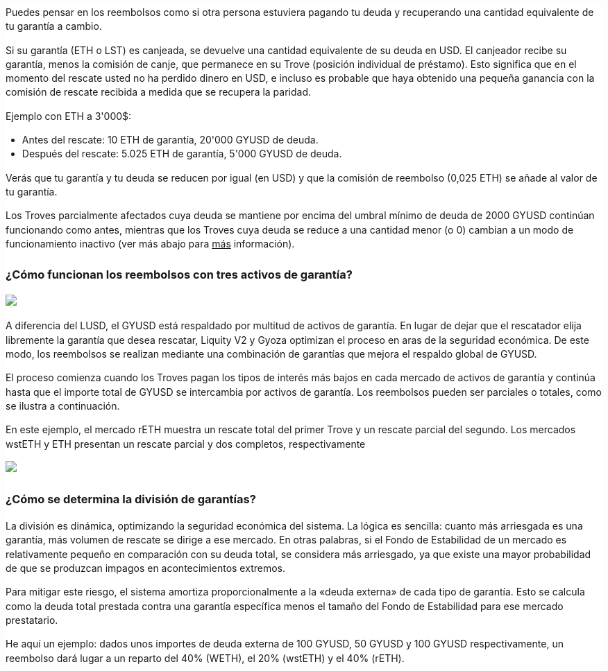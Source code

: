 Puedes pensar en los reembolsos como si otra persona estuviera pagando tu deuda y recuperando una cantidad equivalente de tu garantía a cambio.

Si su garantía (ETH o LST) es canjeada, se devuelve una cantidad equivalente de su deuda en USD. El canjeador recibe su garantía, menos la comisión de canje, que permanece en su Trove (posición individual de préstamo). Esto significa que en el momento del rescate usted no ha perdido dinero en USD, e incluso es probable que haya obtenido una pequeña ganancia con la comisión de rescate recibida a medida que se recupera la paridad.

Ejemplo con ETH a 3'000$:

* Antes del rescate: 10 ETH de garantía, 20'000 GYUSD de deuda.
* Después del rescate: 5.025 ETH de garantía, 5'000 GYUSD de deuda.

Verás que tu garantía y tu deuda se reducen por igual (en USD) y que la comisión de reembolso (0,025 ETH) se añade al valor de tu garantía.

Los Troves parcialmente afectados cuya deuda se mantiene por encima del umbral mínimo de deuda de 2000 GYUSD continúan funcionando como antes, mientras que los Troves cuya deuda se reduce a una cantidad menor (o 0) cambian a un modo de funcionamiento inactivo (ver más abajo para [más](#qué-ocurre-cuando-los-canjes-causan-que-la-deuda-de-un-trove-quede-por-debajo-de-la-cantidad-mínima) información).

### ¿Cómo funcionan los reembolsos con tres activos de garantía?
![](https://docs.liquity.org/~gitbook/image?url=https%3A%2F%2F2342324437-files.gitbook.io%2F%7E%2Ffiles%2Fv0%2Fb%2Fgitbook-x-prod.appspot.com%2Fo%2Fspaces%252FE2A1Xrcj7XasxOiotWky%252Fuploads%252FJtx0jgGBkGisNExyXZ5a%252Fredemption%2520split%25202.png%3Falt%3Dmedia%26token%3D79f895c0-290c-41e9-9aeb-b3fa5a3709f5&width=768&dpr=4&quality=100&sign=17e818d8&sv=2)

A diferencia del LUSD, el GYUSD está respaldado por multitud de activos de garantía. En lugar de dejar que el rescatador elija libremente la garantía que desea rescatar, Liquity V2 y Gyoza optimizan el proceso en aras de la seguridad económica. De este modo, los reembolsos se realizan mediante una combinación de garantías que mejora el respaldo global de GYUSD.

El proceso comienza cuando los Troves pagan los tipos de interés más bajos en cada mercado de activos de garantía y continúa hasta que el importe total de GYUSD se intercambia por activos de garantía. Los reembolsos pueden ser parciales o totales, como se ilustra a continuación.

En este ejemplo, el mercado rETH muestra un rescate total del primer Trove y un rescate parcial del segundo. Los mercados wstETH y ETH presentan un rescate parcial y dos completos, respectivamente

![](https://docs.liquity.org/~gitbook/image?url=https%3A%2F%2F2342324437-files.gitbook.io%2F%7E%2Ffiles%2Fv0%2Fb%2Fgitbook-x-prod.appspot.com%2Fo%2Fspaces%252FE2A1Xrcj7XasxOiotWky%252Fuploads%252FJtx0jgGBkGisNExyXZ5a%252Fredemption%2520split%25202.png%3Falt%3Dmedia%26token%3D79f895c0-290c-41e9-9aeb-b3fa5a3709f5&width=768&dpr=4&quality=100&sign=17e818d8&sv=2)

### ¿Cómo se determina la división de garantías?

La división es dinámica, optimizando la seguridad económica del sistema. La lógica es sencilla: cuanto más arriesgada es una garantía, más volumen de rescate se dirige a ese mercado. En otras palabras, si el Fondo de Estabilidad de un mercado es relativamente pequeño en comparación con su deuda total, se considera más arriesgado, ya que existe una mayor probabilidad de que se produzcan impagos en acontecimientos extremos.

Para mitigar este riesgo, el sistema amortiza proporcionalmente a la «deuda externa» de cada tipo de garantía. Esto se calcula como la deuda total prestada contra una garantía específica menos el tamaño del Fondo de Estabilidad para ese mercado prestatario.

He aquí un ejemplo: dados unos importes de deuda externa de 100 GYUSD, 50 GYUSD y 100 GYUSD respectivamente, un reembolso dará lugar a un reparto del 40% (WETH), el 20% (wstETH) y el 40% (rETH).
